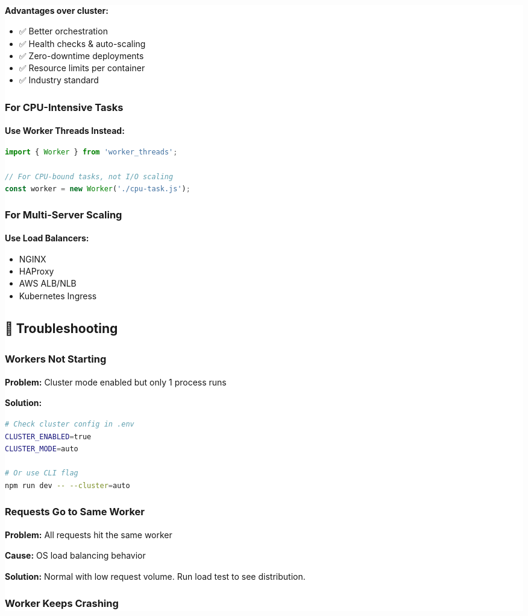 
**Advantages over cluster:**

- ✅ Better orchestration
- ✅ Health checks & auto-scaling
- ✅ Zero-downtime deployments
- ✅ Resource limits per container
- ✅ Industry standard

### For CPU-Intensive Tasks

**Use Worker Threads Instead:**

```typescript
import { Worker } from 'worker_threads';

// For CPU-bound tasks, not I/O scaling
const worker = new Worker('./cpu-task.js');
```

### For Multi-Server Scaling

**Use Load Balancers:**

- NGINX
- HAProxy
- AWS ALB/NLB
- Kubernetes Ingress

## 🔧 Troubleshooting

### Workers Not Starting

**Problem:** Cluster mode enabled but only 1 process runs

**Solution:**

```bash
# Check cluster config in .env
CLUSTER_ENABLED=true
CLUSTER_MODE=auto

# Or use CLI flag
npm run dev -- --cluster=auto
```

### Requests Go to Same Worker

**Problem:** All requests hit the same worker

**Cause:** OS load balancing behavior

**Solution:** Normal with low request volume. Run load test to see distribution.

### Worker Keeps Crashing
